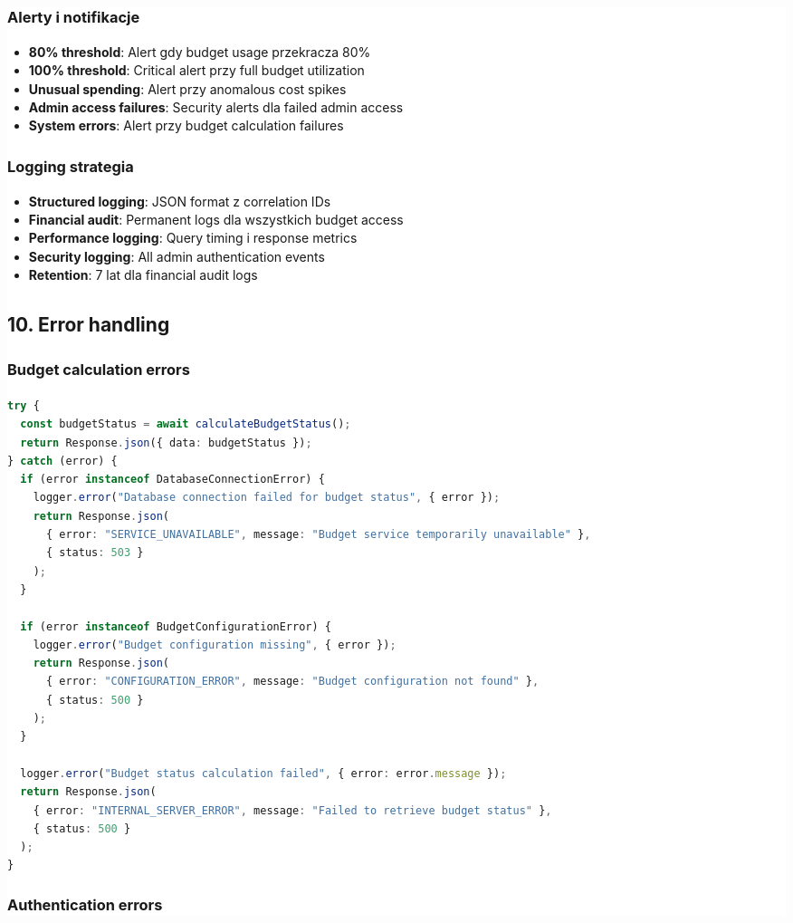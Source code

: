 ### Alerty i notifikacje

- **80% threshold**: Alert gdy budget usage przekracza 80%
- **100% threshold**: Critical alert przy full budget utilization
- **Unusual spending**: Alert przy anomalous cost spikes
- **Admin access failures**: Security alerts dla failed admin access
- **System errors**: Alert przy budget calculation failures

### Logging strategia

- **Structured logging**: JSON format z correlation IDs
- **Financial audit**: Permanent logs dla wszystkich budget access
- **Performance logging**: Query timing i response metrics
- **Security logging**: All admin authentication events
- **Retention**: 7 lat dla financial audit logs

## 10. Error handling

### Budget calculation errors

```typescript
try {
  const budgetStatus = await calculateBudgetStatus();
  return Response.json({ data: budgetStatus });
} catch (error) {
  if (error instanceof DatabaseConnectionError) {
    logger.error("Database connection failed for budget status", { error });
    return Response.json(
      { error: "SERVICE_UNAVAILABLE", message: "Budget service temporarily unavailable" },
      { status: 503 }
    );
  }
  
  if (error instanceof BudgetConfigurationError) {
    logger.error("Budget configuration missing", { error });
    return Response.json(
      { error: "CONFIGURATION_ERROR", message: "Budget configuration not found" },
      { status: 500 }
    );
  }
  
  logger.error("Budget status calculation failed", { error: error.message });
  return Response.json(
    { error: "INTERNAL_SERVER_ERROR", message: "Failed to retrieve budget status" },
    { status: 500 }
  );
}
```

### Authentication errors
